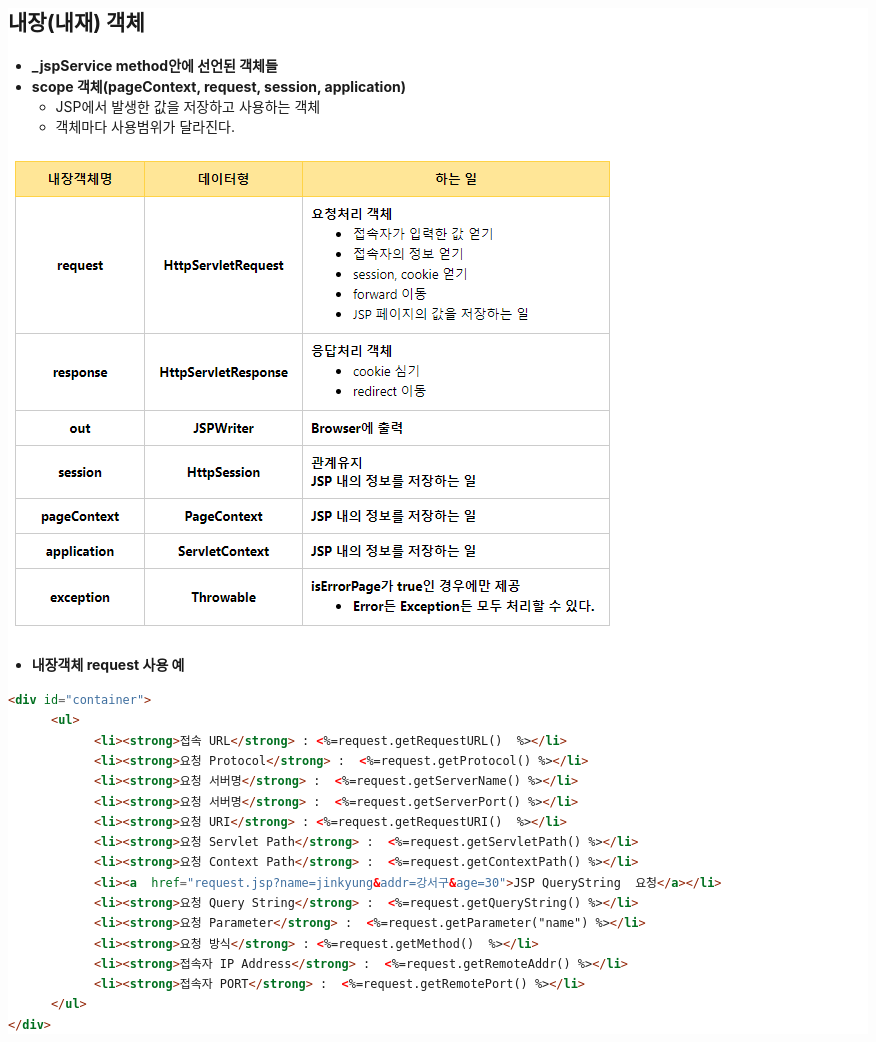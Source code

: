 ## 내장(내재) 객체

* **_jspService method안에 선언된 객체들**
* **scope 객체(pageContext, request, session, application)**
  * JSP에서 발생한 값을 저장하고 사용하는 객체
  * 객체마다 사용범위가 달라진다.

![22](https://github.com/younggeun0/younggeun0.github.io/blob/master/_posts/img/javaEe/10/22.png?raw=true)

* **내장객체 request 사용 예**

```html
<div id="container">
      <ul>
            <li><strong>접속 URL</strong> : <%=request.getRequestURL()  %></li>
            <li><strong>요청 Protocol</strong> :  <%=request.getProtocol() %></li>
            <li><strong>요청 서버명</strong> :  <%=request.getServerName() %></li>
            <li><strong>요청 서버명</strong> :  <%=request.getServerPort() %></li>
            <li><strong>요청 URI</strong> : <%=request.getRequestURI()  %></li>
            <li><strong>요청 Servlet Path</strong> :  <%=request.getServletPath() %></li>
            <li><strong>요청 Context Path</strong> :  <%=request.getContextPath() %></li>
            <li><a  href="request.jsp?name=jinkyung&addr=강서구&age=30">JSP QueryString  요청</a></li>
            <li><strong>요청 Query String</strong> :  <%=request.getQueryString() %></li>
            <li><strong>요청 Parameter</strong> :  <%=request.getParameter("name") %></li>
            <li><strong>요청 방식</strong> : <%=request.getMethod()  %></li>
            <li><strong>접속자 IP Address</strong> :  <%=request.getRemoteAddr() %></li>
            <li><strong>접속자 PORT</strong> :  <%=request.getRemotePort() %></li>
      </ul>
</div>
```
